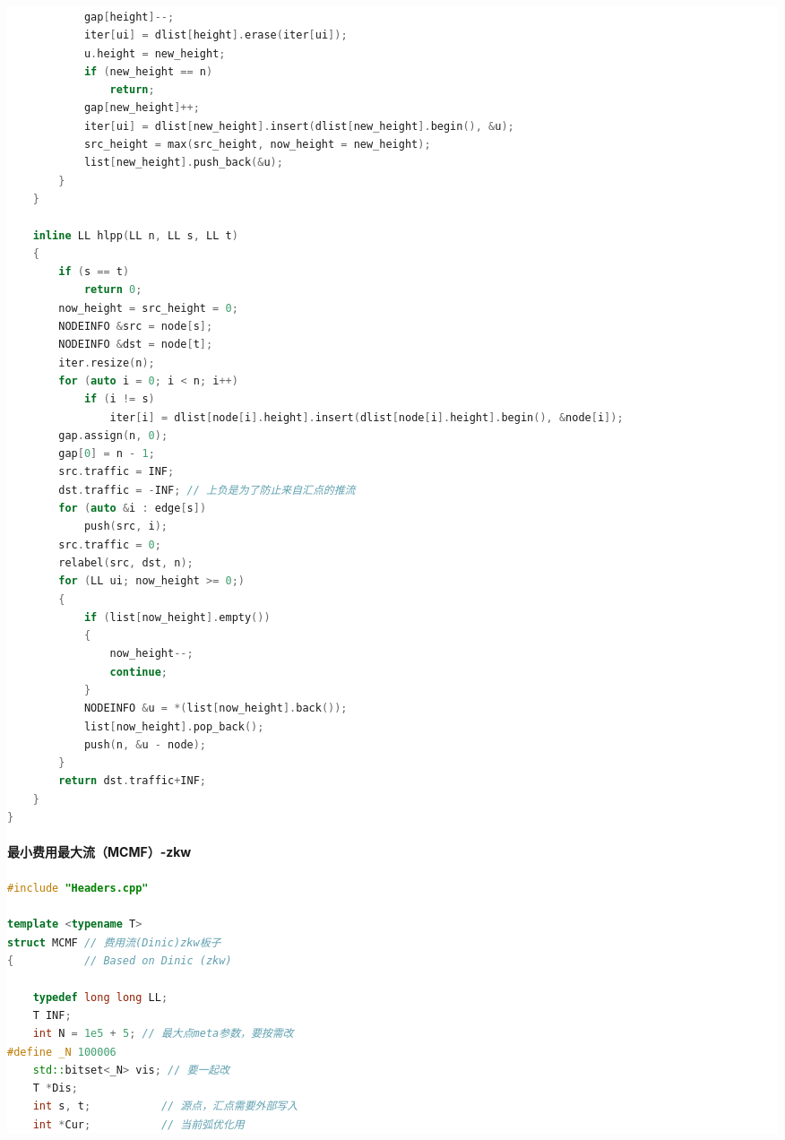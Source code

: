 ```cpp
			gap[height]--;
			iter[ui] = dlist[height].erase(iter[ui]);
			u.height = new_height;
			if (new_height == n)
				return;
			gap[new_height]++;
			iter[ui] = dlist[new_height].insert(dlist[new_height].begin(), &u);
			src_height = max(src_height, now_height = new_height);
			list[new_height].push_back(&u);
		}
	}

	inline LL hlpp(LL n, LL s, LL t)
	{
		if (s == t)
			return 0;
		now_height = src_height = 0;
		NODEINFO &src = node[s];
		NODEINFO &dst = node[t];
		iter.resize(n);
		for (auto i = 0; i < n; i++)
			if (i != s)
				iter[i] = dlist[node[i].height].insert(dlist[node[i].height].begin(), &node[i]);
		gap.assign(n, 0);
		gap[0] = n - 1;
		src.traffic = INF;
		dst.traffic = -INF; // 上负是为了防止来自汇点的推流
		for (auto &i : edge[s])
			push(src, i);
		src.traffic = 0;
		relabel(src, dst, n);
		for (LL ui; now_height >= 0;)
		{
			if (list[now_height].empty())
			{
				now_height--;
				continue;
			}
			NODEINFO &u = *(list[now_height].back());
			list[now_height].pop_back();
			push(n, &u - node);
		}
		return dst.traffic+INF;
	}
} 
```

#### 最小费用最大流（MCMF）-zkw

```cpp
#include "Headers.cpp"

template <typename T>
struct MCMF // 费用流(Dinic)zkw板子
{           // Based on Dinic (zkw)

    typedef long long LL;
    T INF;
    int N = 1e5 + 5; // 最大点meta参数，要按需改
#define _N 100006
    std::bitset<_N> vis; // 要一起改
    T *Dis;
    int s, t;           // 源点，汇点需要外部写入
    int *Cur;           // 当前弧优化用
```